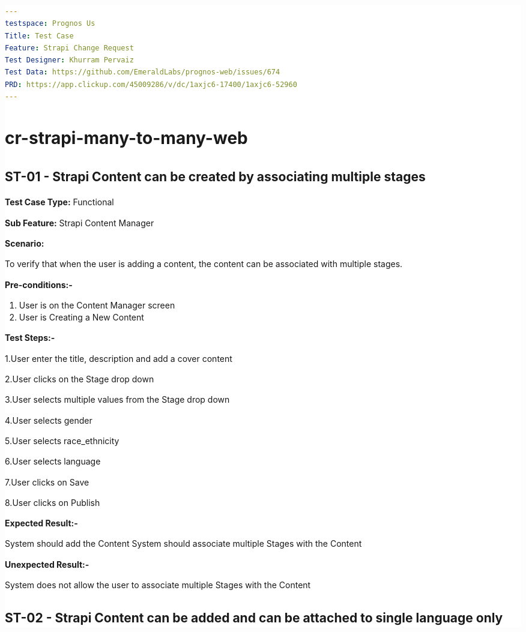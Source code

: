 ```yaml
---
testspace: Prognos Us
Title: Test Case
Feature: Strapi Change Request
Test Designer: Khurram Pervaiz
Test Data: https://github.com/EmeraldLabs/prognos-web/issues/674
PRD: https://app.clickup.com/45009286/v/dc/1axjc6-17400/1axjc6-52960
---
```

# cr-strapi-many-to-many-web
                                                                                                                          
##  ST-01 - Strapi Content can be created by associating multiple stages

**Test Case Type:**  Functional 

**Sub Feature:** Strapi Content Manager

**Scenario:**

To verify that when the user is adding a content, the content can be associated with multiple stages. 

**Pre-conditions:-**

1. User is on the Content Manager screen
2. User is Creating a New Content

**Test Steps:-**

1.User enter the title, description and add a cover content

2.User clicks on the Stage drop down

3.User selects multiple values from the Stage drop down

4.User selects gender

5.User selects race_ethnicity

6.User selects language

7.User clicks on Save

8.User clicks on Publish

**Expected Result:-**

System should add the Content
System should associate multiple Stages with the Content


**Unexpected Result:-**

System does not allow the user to associate multiple Stages with the Content


##  ST-02 - Strapi Content can be added and can be attached to single language only
